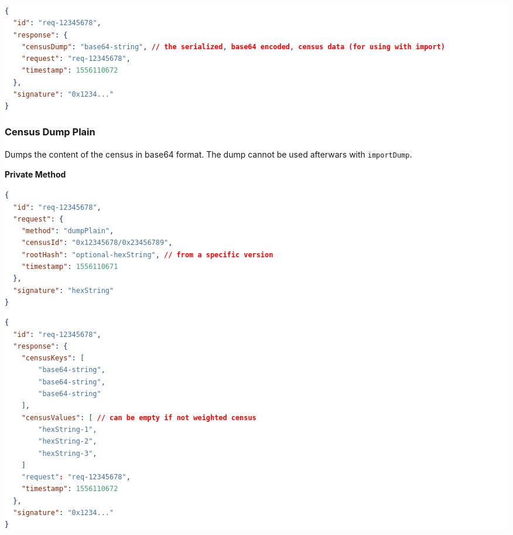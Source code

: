 ```json
{
  "id": "req-12345678",
  "response": {
    "censusDump": "base64-string", // the serialized, base64 encoded, census data (for using with import)
    "request": "req-12345678",
    "timestamp": 1556110672
  },
  "signature": "0x1234..."
}
```

### Census Dump Plain

Dumps the content of the census in base64 format. The dump cannot be used afterwars with `importDump`.

**Private Method**

```json
{
  "id": "req-12345678",
  "request": {
    "method": "dumpPlain",
    "censusId": "0x12345678/0x23456789",
    "rootHash": "optional-hexString", // from a specific version
    "timestamp": 1556110671
  },
  "signature": "hexString"
}
```

```json
{
  "id": "req-12345678",
  "response": {
    "censusKeys": [
        "base64-string",
        "base64-string",
        "base64-string"
    ],
    "censusValues": [ // can be empty if not weighted census
        "hexString-1",
        "hexString-2",
        "hexString-3",
    ]
    "request": "req-12345678",
    "timestamp": 1556110672
  },
  "signature": "0x1234..."
}
```
